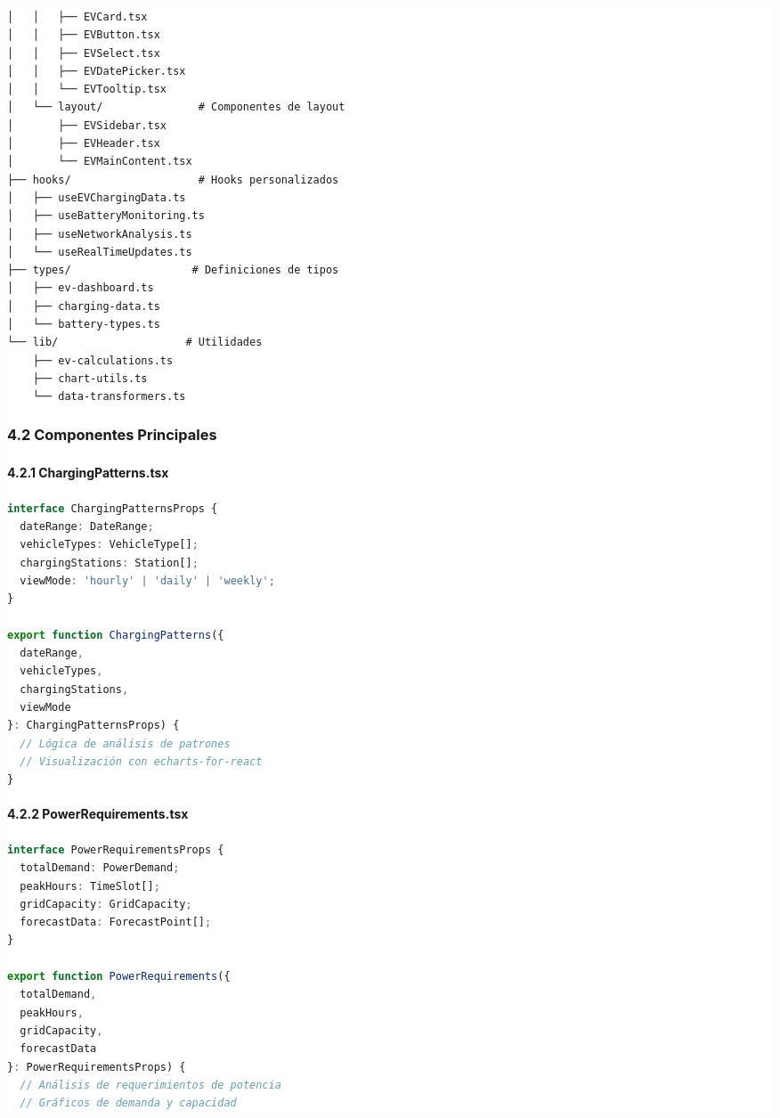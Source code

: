 ```
│   │   ├── EVCard.tsx
│   │   ├── EVButton.tsx
│   │   ├── EVSelect.tsx
│   │   ├── EVDatePicker.tsx
│   │   └── EVTooltip.tsx
│   └── layout/               # Componentes de layout
│       ├── EVSidebar.tsx
│       ├── EVHeader.tsx
│       └── EVMainContent.tsx
├── hooks/                    # Hooks personalizados
│   ├── useEVChargingData.ts
│   ├── useBatteryMonitoring.ts
│   ├── useNetworkAnalysis.ts
│   └── useRealTimeUpdates.ts
├── types/                   # Definiciones de tipos
│   ├── ev-dashboard.ts
│   ├── charging-data.ts
│   └── battery-types.ts
└── lib/                    # Utilidades
    ├── ev-calculations.ts
    ├── chart-utils.ts
    └── data-transformers.ts
```

### 4.2 Componentes Principales

#### 4.2.1 ChargingPatterns.tsx
```typescript
interface ChargingPatternsProps {
  dateRange: DateRange;
  vehicleTypes: VehicleType[];
  chargingStations: Station[];
  viewMode: 'hourly' | 'daily' | 'weekly';
}

export function ChargingPatterns({
  dateRange,
  vehicleTypes,
  chargingStations,
  viewMode
}: ChargingPatternsProps) {
  // Lógica de análisis de patrones
  // Visualización con echarts-for-react
}
```

#### 4.2.2 PowerRequirements.tsx
```typescript
interface PowerRequirementsProps {
  totalDemand: PowerDemand;
  peakHours: TimeSlot[];
  gridCapacity: GridCapacity;
  forecastData: ForecastPoint[];
}

export function PowerRequirements({
  totalDemand,
  peakHours,
  gridCapacity,
  forecastData
}: PowerRequirementsProps) {
  // Análisis de requerimientos de potencia
  // Gráficos de demanda y capacidad
```